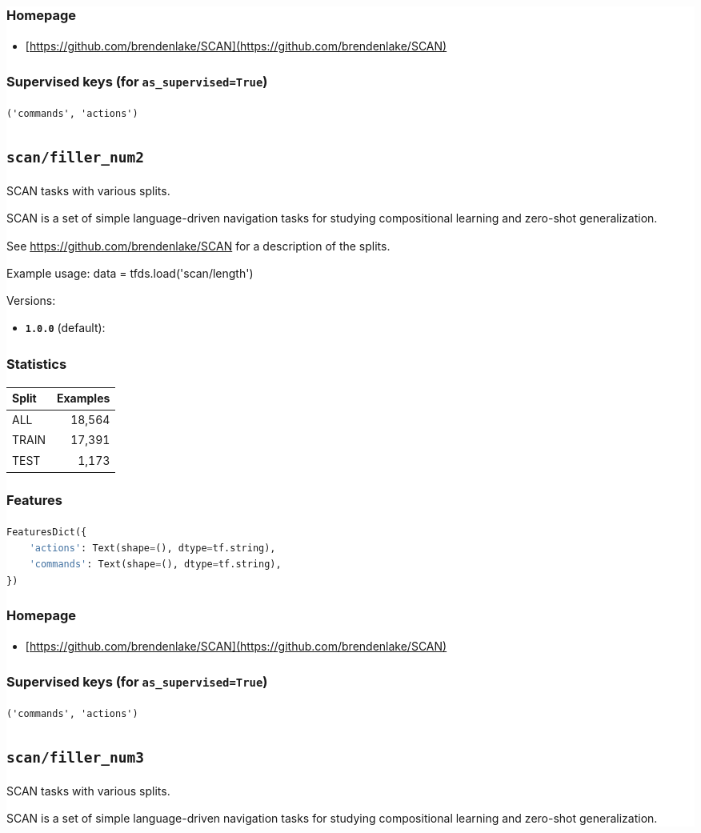 ### Homepage

*   [https://github.com/brendenlake/SCAN](https://github.com/brendenlake/SCAN)

### Supervised keys (for `as_supervised=True`)

`('commands', 'actions')`

## `scan/filler_num2`

SCAN tasks with various splits.

SCAN is a set of simple language-driven navigation tasks for studying
compositional learning and zero-shot generalization.

See https://github.com/brendenlake/SCAN for a description of the splits.

Example usage: data = tfds.load('scan/length')

Versions:

*   **`1.0.0`** (default):

### Statistics

Split | Examples
:---- | -------:
ALL   | 18,564
TRAIN | 17,391
TEST  | 1,173

### Features

```python
FeaturesDict({
    'actions': Text(shape=(), dtype=tf.string),
    'commands': Text(shape=(), dtype=tf.string),
})
```

### Homepage

*   [https://github.com/brendenlake/SCAN](https://github.com/brendenlake/SCAN)

### Supervised keys (for `as_supervised=True`)

`('commands', 'actions')`

## `scan/filler_num3`

SCAN tasks with various splits.

SCAN is a set of simple language-driven navigation tasks for studying
compositional learning and zero-shot generalization.
